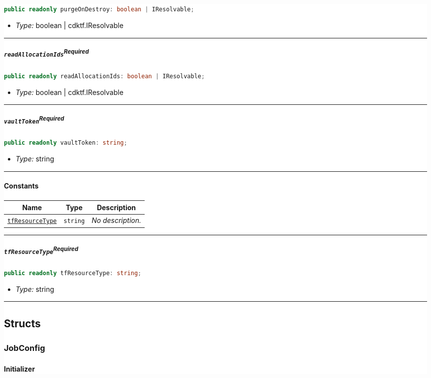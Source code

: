 ```typescript
public readonly purgeOnDestroy: boolean | IResolvable;
```

- *Type:* boolean | cdktf.IResolvable

---

##### `readAllocationIds`<sup>Required</sup> <a name="readAllocationIds" id="@cdktf/provider-nomad.job.Job.property.readAllocationIds"></a>

```typescript
public readonly readAllocationIds: boolean | IResolvable;
```

- *Type:* boolean | cdktf.IResolvable

---

##### `vaultToken`<sup>Required</sup> <a name="vaultToken" id="@cdktf/provider-nomad.job.Job.property.vaultToken"></a>

```typescript
public readonly vaultToken: string;
```

- *Type:* string

---

#### Constants <a name="Constants" id="Constants"></a>

| **Name** | **Type** | **Description** |
| --- | --- | --- |
| <code><a href="#@cdktf/provider-nomad.job.Job.property.tfResourceType">tfResourceType</a></code> | <code>string</code> | *No description.* |

---

##### `tfResourceType`<sup>Required</sup> <a name="tfResourceType" id="@cdktf/provider-nomad.job.Job.property.tfResourceType"></a>

```typescript
public readonly tfResourceType: string;
```

- *Type:* string

---

## Structs <a name="Structs" id="Structs"></a>

### JobConfig <a name="JobConfig" id="@cdktf/provider-nomad.job.JobConfig"></a>

#### Initializer <a name="Initializer" id="@cdktf/provider-nomad.job.JobConfig.Initializer"></a>
